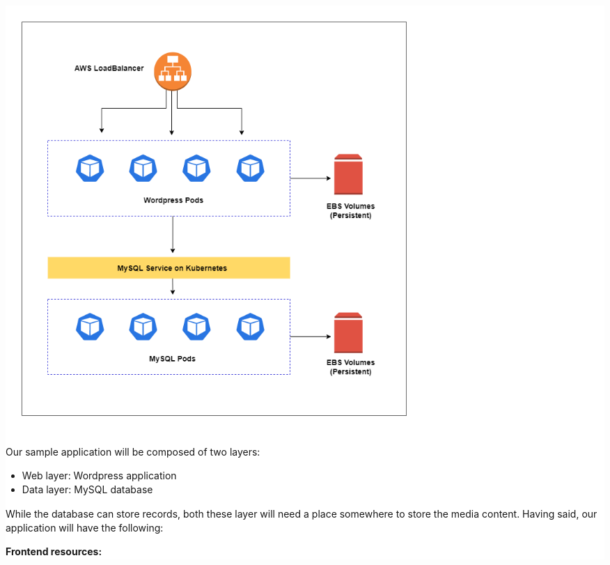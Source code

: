 <img width=600 src="../Images/lab57-archi-diag.png">
</p>

Our sample application will be composed of two layers:

- Web layer: Wordpress application 
- Data layer: MySQL database 

While the database can store records, both these layer will need a place somewhere to store the media content. Having said, our application will have the following:

**Frontend resources:**
